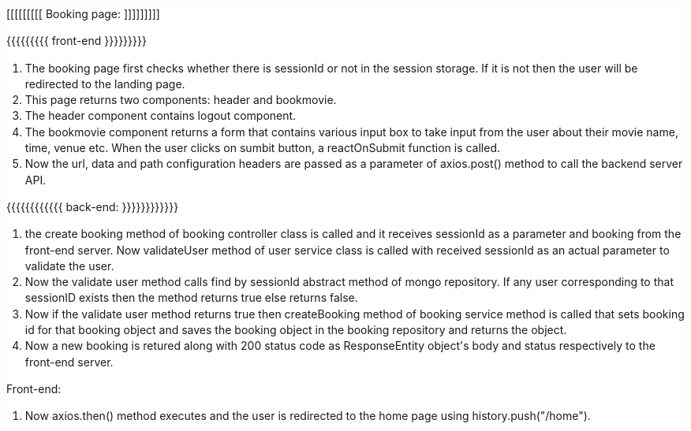 [[[[[[[[[  Booking page: ]]]]]]]]]

{{{{{{{{{  front-end  }}}}}}}}}

1. The booking page first checks whether there is sessionId or not in the session storage. If it is not then the user will be redirected to the landing page.
2. This page returns two components: header and bookmovie.
3. The header component contains logout component.
4. The bookmovie component returns a form that contains various input box to take input from the user about their movie name, time, venue etc. When the user clicks on sumbit button, a reactOnSubmit function is called.
5. Now the url, data and path configuration headers are passed as a parameter of axios.post() method to call the backend server API.

{{{{{{{{{{{{ back-end: }}}}}}}}}}}}

1. the create booking method of booking controller class is called and it receives sessionId as a parameter and booking from the front-end server. Now validateUser method of user service class is called with received sessionId as an actual parameter to validate the user.
2. Now the validate user method calls find by sessionId abstract method of mongo repository. If any user corresponding to that sessionID exists then the method returns true else returns false.
3. Now if the validate user method returns true then createBooking method of booking service method is called that sets booking id for that booking object and saves the booking object in the booking repository and returns the object.
4. Now a new booking is retured along with 200 status code as ResponseEntity object's body and status respectively to the front-end server.

Front-end:

1. Now axios.then() method executes and the user is redirected to the home page using history.push("/home").
